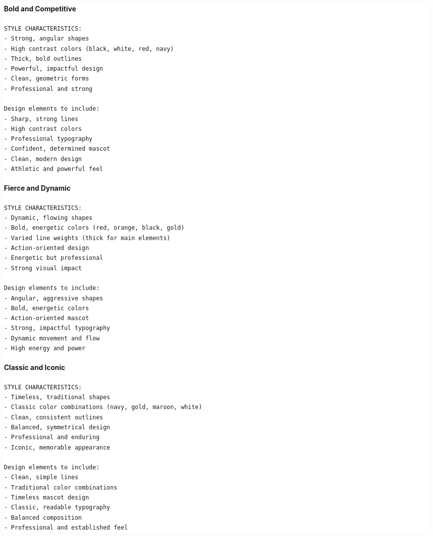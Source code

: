 #### **Bold and Competitive**
```
STYLE CHARACTERISTICS:
- Strong, angular shapes
- High contrast colors (black, white, red, navy)
- Thick, bold outlines
- Powerful, impactful design
- Clean, geometric forms
- Professional and strong

Design elements to include:
- Sharp, strong lines
- High contrast colors
- Professional typography
- Confident, determined mascot
- Clean, modern design
- Athletic and powerful feel
```

#### **Fierce and Dynamic**
```
STYLE CHARACTERISTICS:
- Dynamic, flowing shapes
- Bold, energetic colors (red, orange, black, gold)
- Varied line weights (thick for main elements)
- Action-oriented design
- Energetic but professional
- Strong visual impact

Design elements to include:
- Angular, aggressive shapes
- Bold, energetic colors
- Action-oriented mascot
- Strong, impactful typography
- Dynamic movement and flow
- High energy and power
```

#### **Classic and Iconic**
```
STYLE CHARACTERISTICS:
- Timeless, traditional shapes
- Classic color combinations (navy, gold, maroon, white)
- Clean, consistent outlines
- Balanced, symmetrical design
- Professional and enduring
- Iconic, memorable appearance

Design elements to include:
- Clean, simple lines
- Traditional color combinations
- Timeless mascot design
- Classic, readable typography
- Balanced composition
- Professional and established feel
```
